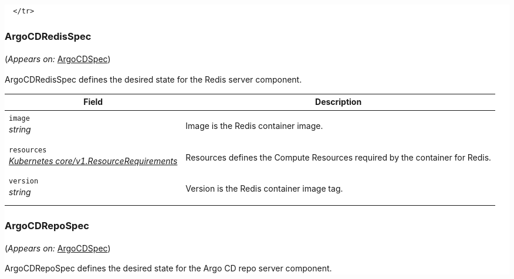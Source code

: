       </tr>
   </tbody>
</table>
<h3 id="argoproj.io/v1alpha1.ArgoCDRedisSpec">ArgoCDRedisSpec</h3>
<p>
   (<em>Appears on:</em>
   <a href="#argoproj.io/v1alpha1.ArgoCDSpec">ArgoCDSpec</a>)
</p>
<p>
<p>ArgoCDRedisSpec defines the desired state for the Redis server component.</p>
</p>
<table>
   <thead>
      <tr>
         <th>Field</th>
         <th>Description</th>
      </tr>
   </thead>
   <tbody>
      <tr>
         <td>
            <code>image</code></br>
            <em>
            string
            </em>
         </td>
         <td>
            <p>Image is the Redis container image.</p>
         </td>
      </tr>
      <tr>
         <td>
            <code>resources</code></br>
            <em>
            <a href="https://kubernetes.io/docs/reference/generated/kubernetes-api/v1.24/#resourcerequirements-v1-core">
            Kubernetes core/v1.ResourceRequirements
            </a>
            </em>
         </td>
         <td>
            <p>Resources defines the Compute Resources required by the container for Redis.</p>
         </td>
      </tr>
      <tr>
         <td>
            <code>version</code></br>
            <em>
            string
            </em>
         </td>
         <td>
            <p>Version is the Redis container image tag.</p>
         </td>
      </tr>
   </tbody>
</table>
<h3 id="argoproj.io/v1alpha1.ArgoCDRepoSpec">ArgoCDRepoSpec</h3>
<p>
   (<em>Appears on:</em>
   <a href="#argoproj.io/v1alpha1.ArgoCDSpec">ArgoCDSpec</a>)
</p>
<p>
<p>ArgoCDRepoSpec defines the desired state for the Argo CD repo server component.</p>